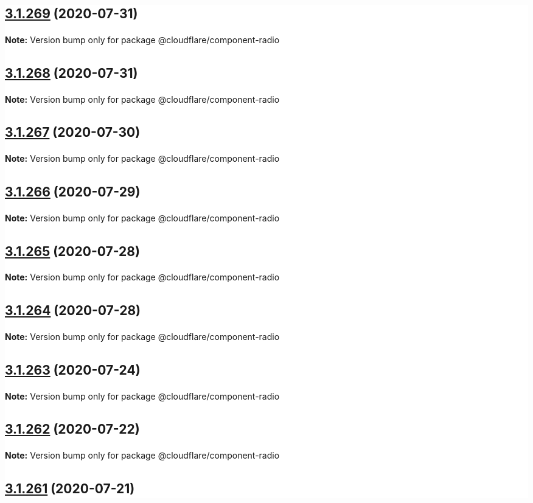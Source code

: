 ## [3.1.269](http://stash.cfops.it:7999/fe/stratus/compare/@cloudflare/component-radio@3.1.268...@cloudflare/component-radio@3.1.269) (2020-07-31)

**Note:** Version bump only for package @cloudflare/component-radio

## [3.1.268](http://stash.cfops.it:7999/fe/stratus/compare/@cloudflare/component-radio@3.1.267...@cloudflare/component-radio@3.1.268) (2020-07-31)

**Note:** Version bump only for package @cloudflare/component-radio

## [3.1.267](http://stash.cfops.it:7999/fe/stratus/compare/@cloudflare/component-radio@3.1.266...@cloudflare/component-radio@3.1.267) (2020-07-30)

**Note:** Version bump only for package @cloudflare/component-radio

## [3.1.266](http://stash.cfops.it:7999/fe/stratus/compare/@cloudflare/component-radio@3.1.265...@cloudflare/component-radio@3.1.266) (2020-07-29)

**Note:** Version bump only for package @cloudflare/component-radio

## [3.1.265](http://stash.cfops.it:7999/fe/stratus/compare/@cloudflare/component-radio@3.1.264...@cloudflare/component-radio@3.1.265) (2020-07-28)

**Note:** Version bump only for package @cloudflare/component-radio

## [3.1.264](http://stash.cfops.it:7999/fe/stratus/compare/@cloudflare/component-radio@3.1.263...@cloudflare/component-radio@3.1.264) (2020-07-28)

**Note:** Version bump only for package @cloudflare/component-radio

## [3.1.263](http://stash.cfops.it:7999/fe/stratus/compare/@cloudflare/component-radio@3.1.262...@cloudflare/component-radio@3.1.263) (2020-07-24)

**Note:** Version bump only for package @cloudflare/component-radio

## [3.1.262](http://stash.cfops.it:7999/fe/stratus/compare/@cloudflare/component-radio@3.1.261...@cloudflare/component-radio@3.1.262) (2020-07-22)

**Note:** Version bump only for package @cloudflare/component-radio

## [3.1.261](http://stash.cfops.it:7999/fe/stratus/compare/@cloudflare/component-radio@3.1.260...@cloudflare/component-radio@3.1.261) (2020-07-21)

